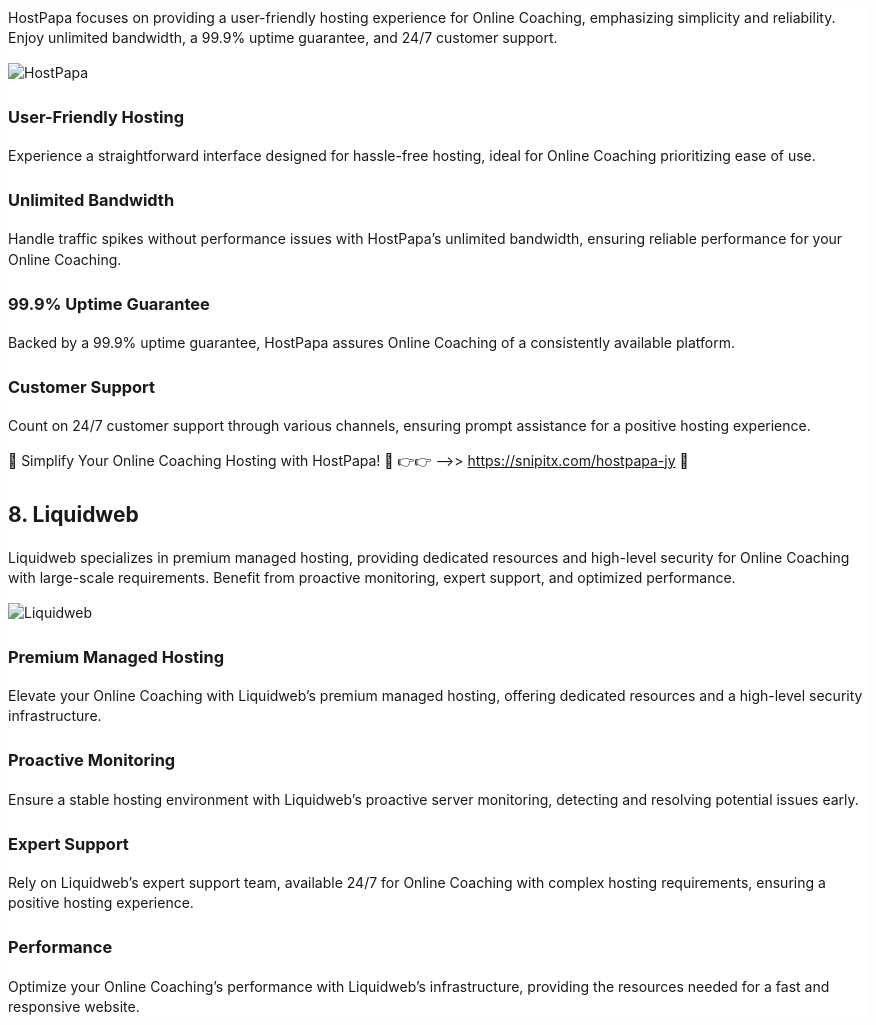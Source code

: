 HostPapa focuses on providing a user-friendly hosting experience for Online Coaching, emphasizing simplicity and reliability. Enjoy unlimited bandwidth, a 99.9% uptime guarantee, and 24/7 customer support.

![HostPapa](https://i.imgur.com/ouDTkvl.jpeg "HostPapa Hosting")

### User-Friendly Hosting
Experience a straightforward interface designed for hassle-free hosting, ideal for Online Coaching prioritizing ease of use.

### Unlimited Bandwidth
Handle traffic spikes without performance issues with HostPapa’s unlimited bandwidth, ensuring reliable performance for your Online Coaching.

### 99.9% Uptime Guarantee
Backed by a 99.9% uptime guarantee, HostPapa assures Online Coaching of a consistently available platform.

### Customer Support
Count on 24/7 customer support through various channels, ensuring prompt assistance for a positive hosting experience.

🌈 Simplify Your Online Coaching Hosting with HostPapa! 🚀
👉👉 -->> https://snipitx.com/hostpapa-jy 🚀

## 8. Liquidweb

Liquidweb specializes in premium managed hosting, providing dedicated resources and high-level security for Online Coaching with large-scale requirements. Benefit from proactive monitoring, expert support, and optimized performance.

![Liquidweb](https://i.imgur.com/4IvT9SC.jpeg "Liquidweb Hosting")

### Premium Managed Hosting
Elevate your Online Coaching with Liquidweb’s premium managed hosting, offering dedicated resources and a high-level security infrastructure.

### Proactive Monitoring
Ensure a stable hosting environment with Liquidweb’s proactive server monitoring, detecting and resolving potential issues early.

### Expert Support
Rely on Liquidweb’s expert support team, available 24/7 for Online Coaching with complex hosting requirements, ensuring a positive hosting experience.

### Performance
Optimize your Online Coaching’s performance with Liquidweb’s infrastructure, providing the resources needed for a fast and responsive website.
